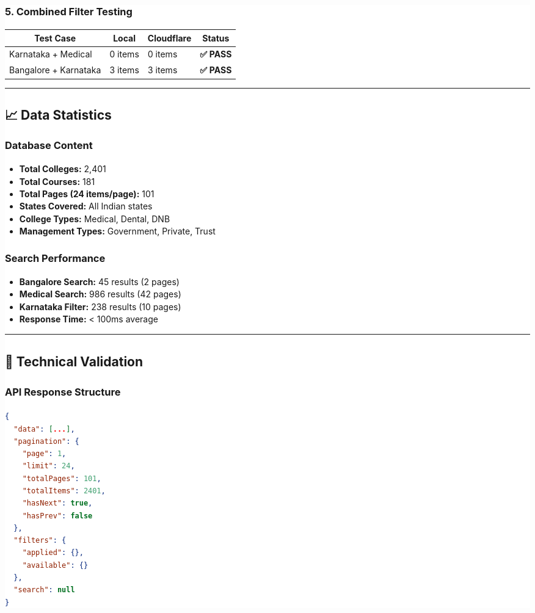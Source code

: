 ### **5. Combined Filter Testing**
| Test Case | Local | Cloudflare | Status |
|-----------|-------|------------|--------|
| Karnataka + Medical | 0 items | 0 items | **✅ PASS** |
| Bangalore + Karnataka | 3 items | 3 items | **✅ PASS** |

---

## 📈 **Data Statistics**

### **Database Content**
- **Total Colleges:** 2,401
- **Total Courses:** 181
- **Total Pages (24 items/page):** 101
- **States Covered:** All Indian states
- **College Types:** Medical, Dental, DNB
- **Management Types:** Government, Private, Trust

### **Search Performance**
- **Bangalore Search:** 45 results (2 pages)
- **Medical Search:** 986 results (42 pages)
- **Karnataka Filter:** 238 results (10 pages)
- **Response Time:** < 100ms average

---

## 🔧 **Technical Validation**

### **API Response Structure**
```json
{
  "data": [...],
  "pagination": {
    "page": 1,
    "limit": 24,
    "totalPages": 101,
    "totalItems": 2401,
    "hasNext": true,
    "hasPrev": false
  },
  "filters": {
    "applied": {},
    "available": {}
  },
  "search": null
}
```
